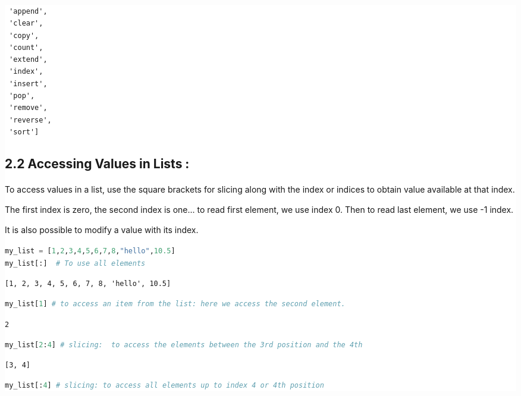      'append',
     'clear',
     'copy',
     'count',
     'extend',
     'index',
     'insert',
     'pop',
     'remove',
     'reverse',
     'sort']

## 2.2 Accessing Values in Lists : 

To access values in a list, use the square brackets for slicing along with the index or indices to obtain value available at that index.

The first index is zero, the second index is one... to read first element, we use index 0. Then to read last element, we use -1 index. 

It is also possible to modify a value with its index.


```python
my_list = [1,2,3,4,5,6,7,8,"hello",10.5]
my_list[:]  # To use all elements
```




    [1, 2, 3, 4, 5, 6, 7, 8, 'hello', 10.5]




```python
my_list[1] # to access an item from the list: here we access the second element. 
```




    2




```python
my_list[2:4] # slicing:  to access the elements between the 3rd position and the 4th

```




    [3, 4]




```python
my_list[:4] # slicing: to access all elements up to index 4 or 4th position
```


